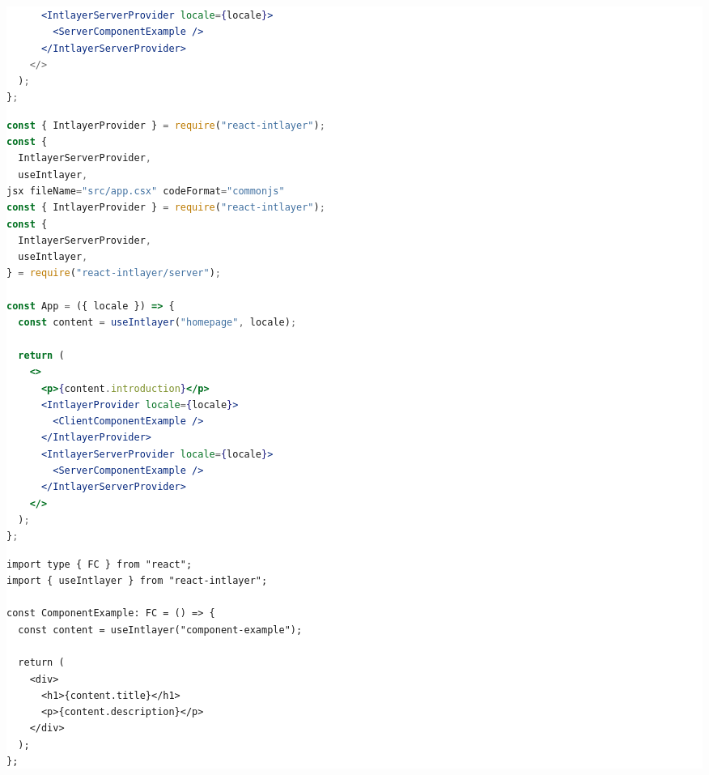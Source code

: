 ```jsx fileName="src/app.mjx" codeFormat="esm"
      <IntlayerServerProvider locale={locale}>
        <ServerComponentExample />
      </IntlayerServerProvider>
    </>
  );
};
```

```jsx fileName="src/app.csx" codeFormat="commonjs"
const { IntlayerProvider } = require("react-intlayer");
const {
  IntlayerServerProvider,
  useIntlayer,
jsx fileName="src/app.csx" codeFormat="commonjs"
const { IntlayerProvider } = require("react-intlayer");
const {
  IntlayerServerProvider,
  useIntlayer,
} = require("react-intlayer/server");

const App = ({ locale }) => {
  const content = useIntlayer("homepage", locale);

  return (
    <>
      <p>{content.introduction}</p>
      <IntlayerProvider locale={locale}>
        <ClientComponentExample />
      </IntlayerProvider>
      <IntlayerServerProvider locale={locale}>
        <ServerComponentExample />
      </IntlayerServerProvider>
    </>
  );
};
```

```tsx fileName="src/components/ComponentExample.tsx" codeFormat="typescript"
import type { FC } from "react";
import { useIntlayer } from "react-intlayer";

const ComponentExample: FC = () => {
  const content = useIntlayer("component-example");

  return (
    <div>
      <h1>{content.title}</h1>
      <p>{content.description}</p>
    </div>
  );
};
```
